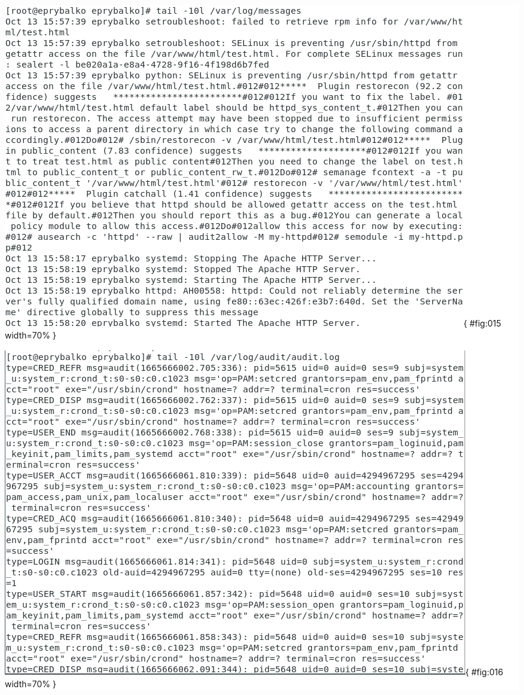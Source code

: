   ![Просмотр log-файлов](image/fig015.png){ #fig:015 width=70% }

  ![Просмотр log-файлов](image/fig016.png){ #fig:016 width=70% }
